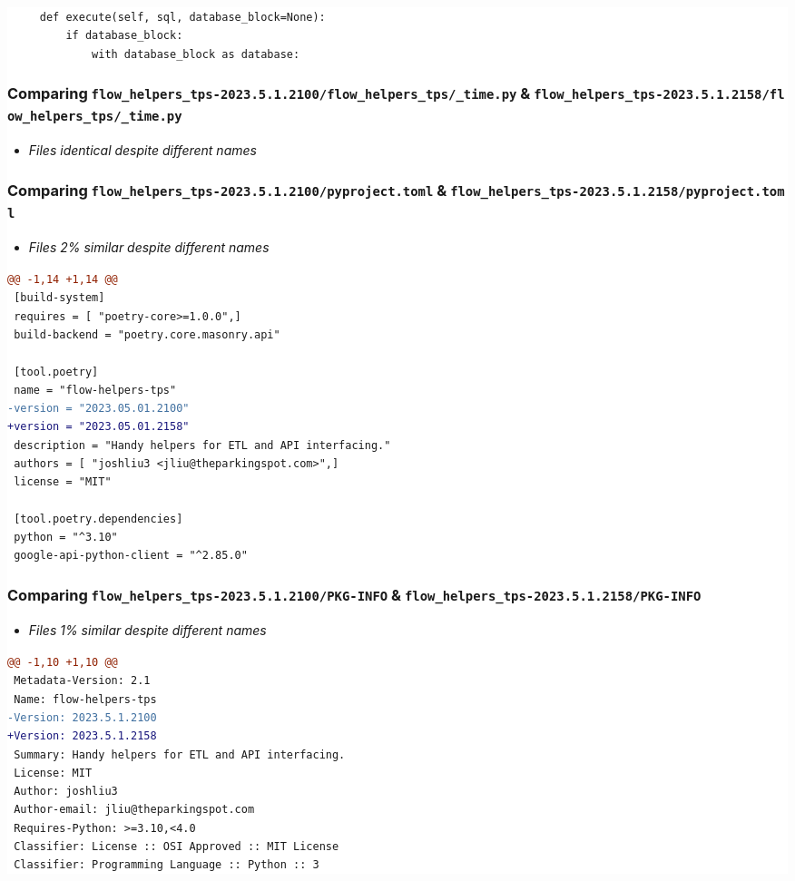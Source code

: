 ```diff
     def execute(self, sql, database_block=None):
         if database_block:
             with database_block as database:
```

### Comparing `flow_helpers_tps-2023.5.1.2100/flow_helpers_tps/_time.py` & `flow_helpers_tps-2023.5.1.2158/flow_helpers_tps/_time.py`

 * *Files identical despite different names*

### Comparing `flow_helpers_tps-2023.5.1.2100/pyproject.toml` & `flow_helpers_tps-2023.5.1.2158/pyproject.toml`

 * *Files 2% similar despite different names*

```diff
@@ -1,14 +1,14 @@
 [build-system]
 requires = [ "poetry-core>=1.0.0",]
 build-backend = "poetry.core.masonry.api"
 
 [tool.poetry]
 name = "flow-helpers-tps"
-version = "2023.05.01.2100"
+version = "2023.05.01.2158"
 description = "Handy helpers for ETL and API interfacing."
 authors = [ "joshliu3 <jliu@theparkingspot.com>",]
 license = "MIT"
 
 [tool.poetry.dependencies]
 python = "^3.10"
 google-api-python-client = "^2.85.0"
```

### Comparing `flow_helpers_tps-2023.5.1.2100/PKG-INFO` & `flow_helpers_tps-2023.5.1.2158/PKG-INFO`

 * *Files 1% similar despite different names*

```diff
@@ -1,10 +1,10 @@
 Metadata-Version: 2.1
 Name: flow-helpers-tps
-Version: 2023.5.1.2100
+Version: 2023.5.1.2158
 Summary: Handy helpers for ETL and API interfacing.
 License: MIT
 Author: joshliu3
 Author-email: jliu@theparkingspot.com
 Requires-Python: >=3.10,<4.0
 Classifier: License :: OSI Approved :: MIT License
 Classifier: Programming Language :: Python :: 3
```


